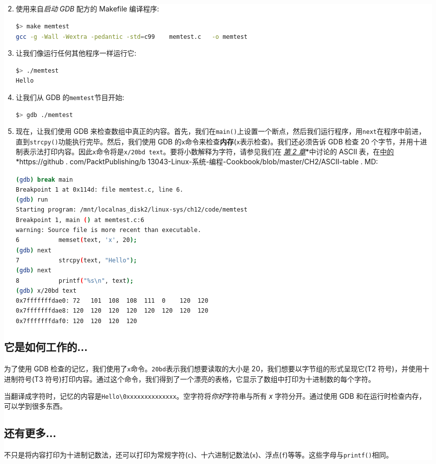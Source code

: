 2.  使用来自*启动 GDB* 配方的 Makefile 编译程序:

    ```sh
    $> make memtest
    gcc -g -Wall -Wextra -pedantic -std=c99    memtest.c   -o memtest
    ```

3.  让我们像运行任何其他程序一样运行它:

    ```sh
    $> ./memtest 
    Hello
    ```

4.  让我们从 GDB 的`memtest`节目开始:

    ```sh
    $> gdb ./memtest
    ```

5.  现在，让我们使用 GDB 来检查数组中真正的内容。首先，我们在`main()`上设置一个断点，然后我们运行程序，用`next`在程序中前进，直到`strcpy()`功能执行完毕。然后，我们使用 GDB 的`x`命令来检查**内存**(`x`表示检查)。我们还必须告诉 GDB 检查 20 个字节，并用十进制表示法打印内容。因此`x`命令将是`x/20bd text`。要将小数解释为字符，请参见我们在 [*第 2 章*](02.html#_idTextAnchor050)*中讨论的 ASCII 表，在[中的](https://github.com/PacktPublishing/B13043-Linux-System-Programming-Cookbook/blob/master/ch2/ascii-table.md)*https://github . com/PacktPublishing/b 13043-Linux-系统-编程-Cookbook/blob/master/CH2/ASCII-table . MD:

    ```sh
    (gdb) break main
    Breakpoint 1 at 0x114d: file memtest.c, line 6.
    (gdb) run
    Starting program: /mnt/localnas_disk2/linux-sys/ch12/code/memtest 
    Breakpoint 1, main () at memtest.c:6
    warning: Source file is more recent than executable.
    6           memset(text, 'x', 20);
    (gdb) next
    7           strcpy(text, "Hello");
    (gdb) next
    8           printf("%s\n", text);
    (gdb) x/20bd text
    0x7fffffffdae0: 72   101  108  108  111  0    120  120
    0x7fffffffdae8: 120  120  120  120  120  120  120  120
    0x7fffffffdaf0: 120  120  120  120
    ```

## 它是如何工作的…

为了使用 GDB 检查的记忆，我们使用了`x`命令。`20bd`表示我们想要读取的大小是 20，我们想要以字节组的形式呈现它(T2 符号)，并使用十进制符号(T3 符号)打印内容。通过这个命令，我们得到了一个漂亮的表格，它显示了数组中打印为十进制数的每个字符。

当翻译成字符时，记忆的内容是`Hello\0xxxxxxxxxxxxxx`。空字符将*你好*字符串与所有 *x* 字符分开。通过使用 GDB 和在运行时检查内存，可以学到很多东西。

## 还有更多...

不只是将内容打印为十进制记数法，还可以打印为常规字符(`c`)、十六进制记数法(`x`)、浮点(`f`)等等。这些字母与`printf()`相同。

